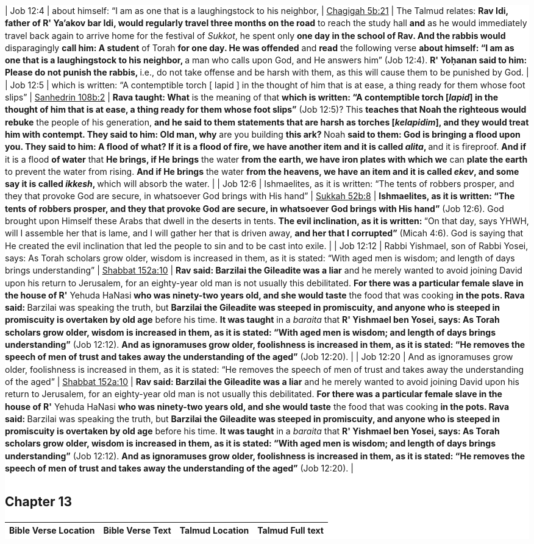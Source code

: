 | Job 12:4 | about himself: “I am as one that is a laughingstock to his neighbor, | [Chagigah 5b:21](https://chavrutai.com/tractate/chagigah/5b#section-21) | The Talmud relates: <b>Rav Idi, father of R' Ya’akov bar Idi, would regularly travel three months on the road</b> to reach the study hall <b>and</b> as he would immediately travel back again to arrive home for the festival of <i>Sukkot</i>, he spent only <b>one day in the school of Rav. And the rabbis would</b> disparagingly <b>call him: A student</b> of Torah <b>for one day. He was offended</b> and <b>read</b> the following verse <b>about himself: “I am as one that is a laughingstock to his neighbor, </b> a man who calls upon God, and He answers him” (Job 12:4). <b>R' Yoḥanan said to him: Please do not punish the rabbis, </b> i.e., do not take offense and be harsh with them, as this will cause them to be punished by God. |
| Job 12:5 | which is written: “A contemptible torch [ lapid ] in the thought of him that is at ease, a thing ready for them whose foot slips” | [Sanhedrin 108b:2](https://chavrutai.com/tractate/sanhedrin/108b#section-2) | <b>Rava taught: What</b> is the meaning of that <b>which is written: “A contemptible torch [<i>lapid</i>] in the thought of him that is at ease, a thing ready for them whose foot slips”</b> (Job 12:5)? This <b>teaches that Noah the righteous would rebuke</b> the people of his generation, <b>and he said to them statements that are harsh as torches [<i>kelapidim</i>], and they would treat him with contempt. They said to him: Old man, why</b> are you building <b>this ark? </b> Noah <b>said to them: God is bringing a flood upon you. They said to him: A flood of what? If it is a flood of fire, we have another item and it is called <i>alita</i>, </b> and it is fireproof. <b>And if</b> it is a flood <b>of water</b> that <b>He brings, if He brings</b> the water <b>from the earth, we have iron plates with which we</b> can <b>plate the earth</b> to prevent the water from rising. <b>And if He brings</b> the water <b>from the heavens, we have an item and it is called <i>ekev</i>, and some say it is called <i>ikkesh</i>, </b> which will absorb the water. |
| Job 12:6 | Ishmaelites, as it is written: “The tents of robbers prosper, and they that provoke God are secure, in whatsoever God brings with His hand” | [Sukkah 52b:8](https://chavrutai.com/tractate/sukkah/52b#section-8) | <b>Ishmaelites, as it is written: “The tents of robbers prosper, and they that provoke God are secure, in whatsoever God brings with His hand”</b> (Job 12:6). God brought upon Himself these Arabs that dwell in the deserts in tents. <b>The evil inclination, as it is written: </b> “On that day, says YHWH, will I assemble her that is lame, and I will gather her that is driven away, <b>and her that I corrupted”</b> (Micah 4:6). God is saying that He created the evil inclination that led the people to sin and to be cast into exile. |
| Job 12:12 | Rabbi Yishmael, son of Rabbi Yosei, says: As Torah scholars grow older, wisdom is increased in them, as it is stated: “With aged men is wisdom; and length of days brings understanding” | [Shabbat 152a:10](https://chavrutai.com/tractate/shabbat/152a#section-10) | <b>Rav said: Barzilai the Gileadite was a liar</b> and he merely wanted to avoid joining David upon his return to Jerusalem, for an eighty-year old man is not usually this debilitated. <b>For there was a particular female slave in the house of R'</b> Yehuda HaNasi <b>who was ninety-two years old, and she would taste</b> the food that was cooking <b>in the pots. Rava said: </b> Barzilai was speaking the truth, but <b>Barzilai the Gileadite was steeped in promiscuity, and anyone who is steeped in promiscuity is overtaken by old age</b> before his time. <b>It was taught</b> in a <i>baraita</i> that <b>R' Yishmael ben Yosei, says: As Torah scholars grow older, wisdom is increased in them, as it is stated: “With aged men is wisdom; and length of days brings understanding”</b> (Job 12:12). <b>And as ignoramuses grow older, foolishness is increased in them, as it is stated: “He removes the speech of men of trust and takes away the understanding of the aged”</b> (Job 12:20). |
| Job 12:20 | And as ignoramuses grow older, foolishness is increased in them, as it is stated: “He removes the speech of men of trust and takes away the understanding of the aged” | [Shabbat 152a:10](https://chavrutai.com/tractate/shabbat/152a#section-10) | <b>Rav said: Barzilai the Gileadite was a liar</b> and he merely wanted to avoid joining David upon his return to Jerusalem, for an eighty-year old man is not usually this debilitated. <b>For there was a particular female slave in the house of R'</b> Yehuda HaNasi <b>who was ninety-two years old, and she would taste</b> the food that was cooking <b>in the pots. Rava said: </b> Barzilai was speaking the truth, but <b>Barzilai the Gileadite was steeped in promiscuity, and anyone who is steeped in promiscuity is overtaken by old age</b> before his time. <b>It was taught</b> in a <i>baraita</i> that <b>R' Yishmael ben Yosei, says: As Torah scholars grow older, wisdom is increased in them, as it is stated: “With aged men is wisdom; and length of days brings understanding”</b> (Job 12:12). <b>And as ignoramuses grow older, foolishness is increased in them, as it is stated: “He removes the speech of men of trust and takes away the understanding of the aged”</b> (Job 12:20). |

## Chapter 13

| Bible Verse Location | Bible Verse Text | Talmud Location | Talmud Full text |
|---|---|---|---|